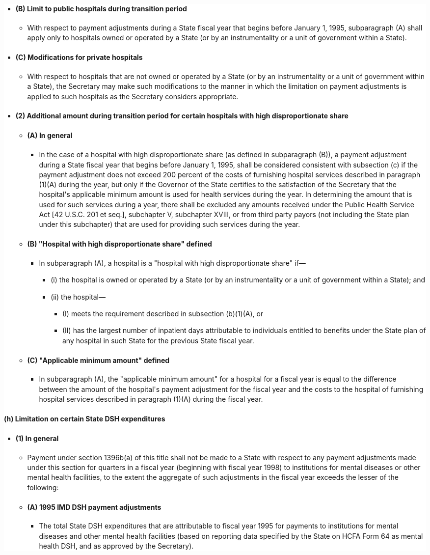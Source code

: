   * #### (B) Limit to public hospitals during transition period
    * With respect to payment adjustments during a State fiscal year that begins before January 1, 1995, subparagraph (A) shall apply only to hospitals owned or operated by a State (or by an instrumentality or a unit of government within a State).

  * #### (C) Modifications for private hospitals
    * With respect to hospitals that are not owned or operated by a State (or by an instrumentality or a unit of government within a State), the Secretary may make such modifications to the manner in which the limitation on payment adjustments is applied to such hospitals as the Secretary considers appropriate.

* #### (2) Additional amount during transition period for certain hospitals with high disproportionate share
  * #### (A) In general
    * In the case of a hospital with high disproportionate share (as defined in subparagraph (B)), a payment adjustment during a State fiscal year that begins before January 1, 1995, shall be considered consistent with subsection (c) if the payment adjustment does not exceed 200 percent of the costs of furnishing hospital services described in paragraph (1)(A) during the year, but only if the Governor of the State certifies to the satisfaction of the Secretary that the hospital's applicable minimum amount is used for health services during the year. In determining the amount that is used for such services during a year, there shall be excluded any amounts received under the Public Health Service Act [42 U.S.C. 201 et seq.], subchapter V, subchapter XVIII, or from third party payors (not including the State plan under this subchapter) that are used for providing such services during the year.

  * #### (B) "Hospital with high disproportionate share" defined
    * In subparagraph (A), a hospital is a "hospital with high disproportionate share" if—

      * (i) the hospital is owned or operated by a State (or by an instrumentality or a unit of government within a State); and

      * (ii) the hospital—

        * (I) meets the requirement described in subsection (b)(1)(A), or

        * (II) has the largest number of inpatient days attributable to individuals entitled to benefits under the State plan of any hospital in such State for the previous State fiscal year.

  * #### (C) "Applicable minimum amount" defined
    * In subparagraph (A), the "applicable minimum amount" for a hospital for a fiscal year is equal to the difference between the amount of the hospital's payment adjustment for the fiscal year and the costs to the hospital of furnishing hospital services described in paragraph (1)(A) during the fiscal year.

#### (h) Limitation on certain State DSH expenditures
* #### (1) In general
  * Payment under section 1396b(a) of this title shall not be made to a State with respect to any payment adjustments made under this section for quarters in a fiscal year (beginning with fiscal year 1998) to institutions for mental diseases or other mental health facilities, to the extent the aggregate of such adjustments in the fiscal year exceeds the lesser of the following:

  * #### (A) 1995 IMD DSH payment adjustments
    * The total State DSH expenditures that are attributable to fiscal year 1995 for payments to institutions for mental diseases and other mental health facilities (based on reporting data specified by the State on HCFA Form 64 as mental health DSH, and as approved by the Secretary).

